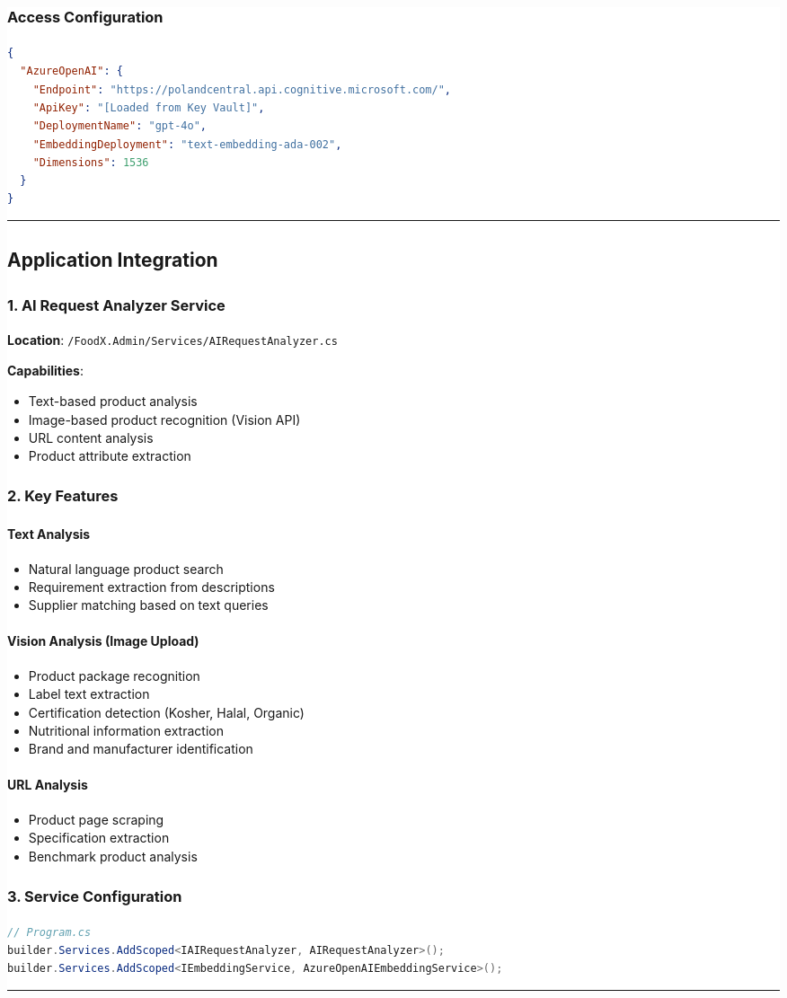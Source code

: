 ### Access Configuration
```json
{
  "AzureOpenAI": {
    "Endpoint": "https://polandcentral.api.cognitive.microsoft.com/",
    "ApiKey": "[Loaded from Key Vault]",
    "DeploymentName": "gpt-4o",
    "EmbeddingDeployment": "text-embedding-ada-002",
    "Dimensions": 1536
  }
}
```

---

## Application Integration

### 1. AI Request Analyzer Service
**Location**: `/FoodX.Admin/Services/AIRequestAnalyzer.cs`

**Capabilities**:
- Text-based product analysis
- Image-based product recognition (Vision API)
- URL content analysis
- Product attribute extraction

### 2. Key Features

#### Text Analysis
- Natural language product search
- Requirement extraction from descriptions
- Supplier matching based on text queries

#### Vision Analysis (Image Upload)
- Product package recognition
- Label text extraction
- Certification detection (Kosher, Halal, Organic)
- Nutritional information extraction
- Brand and manufacturer identification

#### URL Analysis
- Product page scraping
- Specification extraction
- Benchmark product analysis

### 3. Service Configuration
```csharp
// Program.cs
builder.Services.AddScoped<IAIRequestAnalyzer, AIRequestAnalyzer>();
builder.Services.AddScoped<IEmbeddingService, AzureOpenAIEmbeddingService>();
```

---